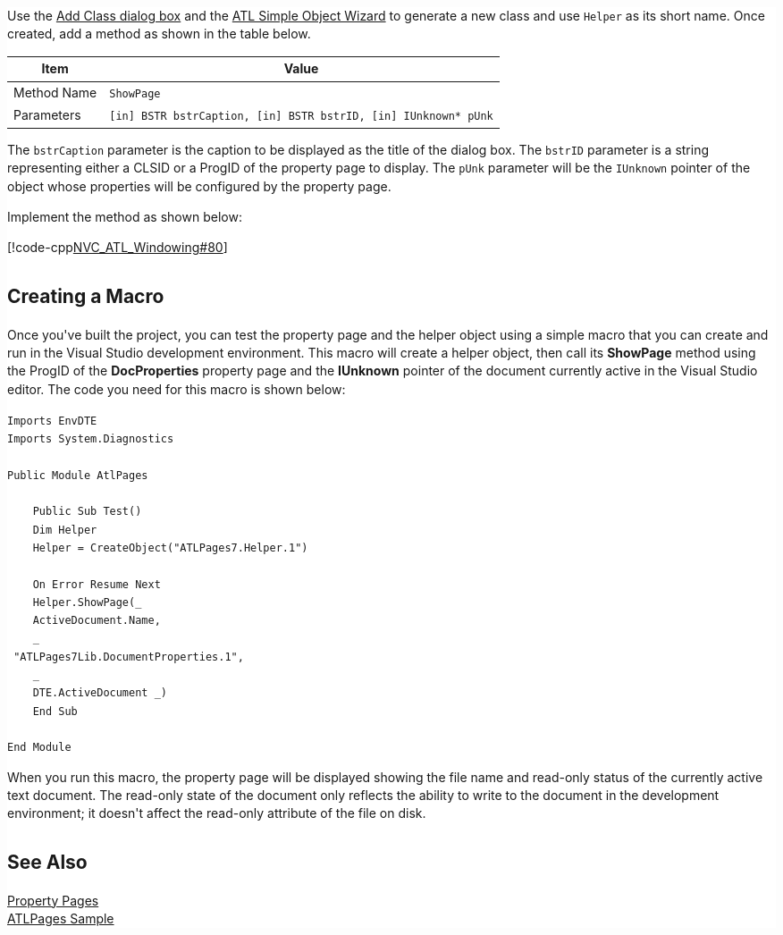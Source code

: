  Use the [Add Class dialog box](../ide/add-class-dialog-box.md) and the [ATL Simple Object Wizard](../atl/reference/atl-simple-object-wizard.md) to generate a new class and use `Helper` as its short name. Once created, add a method as shown in the table below.  
  
|Item|Value|  
|----------|-----------|  
|Method Name|`ShowPage`|  
|Parameters|`[in] BSTR bstrCaption, [in] BSTR bstrID, [in] IUnknown* pUnk`|  
  
 The `bstrCaption` parameter is the caption to be displayed as the title of the dialog box. The `bstrID` parameter is a string representing either a CLSID or a ProgID of the property page to display. The `pUnk` parameter will be the `IUnknown` pointer of the object whose properties will be configured by the property page.  
  
 Implement the method as shown below:  
  
 [!code-cpp[NVC_ATL_Windowing#80](../atl/codesnippet/cpp/example-implementing-a-property-page_8.cpp)]  
  
##  <a name="vcconcreating_a_macro"></a> Creating a Macro  
 Once you've built the project, you can test the property page and the helper object using a simple macro that you can create and run in the Visual Studio development environment. This macro will create a helper object, then call its **ShowPage** method using the ProgID of the **DocProperties** property page and the **IUnknown** pointer of the document currently active in the Visual Studio editor. The code you need for this macro is shown below:  
  
```  
Imports EnvDTE  
Imports System.Diagnostics  
 
Public Module AtlPages  
 
    Public Sub Test()  
    Dim Helper  
    Helper = CreateObject("ATLPages7.Helper.1")  
 
    On Error Resume Next  
    Helper.ShowPage(_ 
    ActiveDocument.Name,
    _ 
 "ATLPages7Lib.DocumentProperties.1",
    _ 
    DTE.ActiveDocument _)  
    End Sub  
 
End Module  
```  
  
 When you run this macro, the property page will be displayed showing the file name and read-only status of the currently active text document. The read-only state of the document only reflects the ability to write to the document in the development environment; it doesn't affect the read-only attribute of the file on disk.  
  
## See Also  
 [Property Pages](../atl/atl-com-property-pages.md)   
 [ATLPages Sample](../visual-cpp-samples.md)







